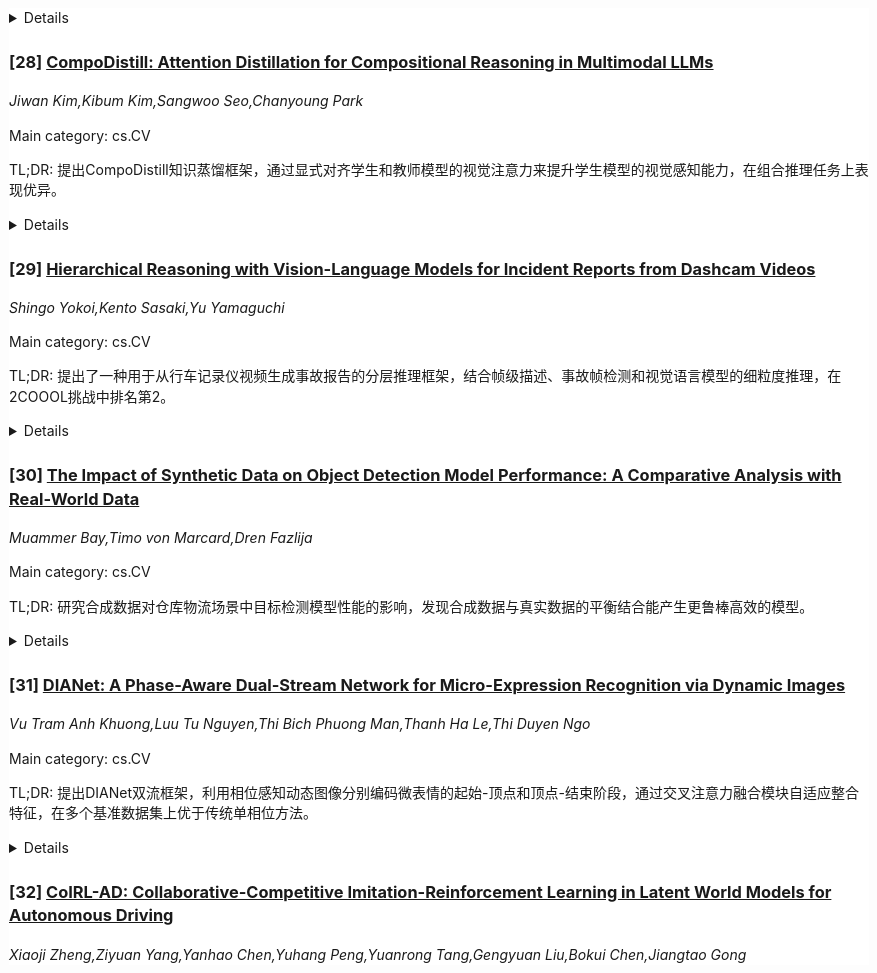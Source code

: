 
<details><summary>Details</summary></details>


### [28] [CompoDistill: Attention Distillation for Compositional Reasoning in Multimodal LLMs](https://arxiv.org/abs/2510.12184)
*Jiwan Kim,Kibum Kim,Sangwoo Seo,Chanyoung Park*

Main category: cs.CV

TL;DR: 提出CompoDistill知识蒸馏框架，通过显式对齐学生和教师模型的视觉注意力来提升学生模型的视觉感知能力，在组合推理任务上表现优异。


<details><summary>Details</summary></details>


### [29] [Hierarchical Reasoning with Vision-Language Models for Incident Reports from Dashcam Videos](https://arxiv.org/abs/2510.12190)
*Shingo Yokoi,Kento Sasaki,Yu Yamaguchi*

Main category: cs.CV

TL;DR: 提出了一种用于从行车记录仪视频生成事故报告的分层推理框架，结合帧级描述、事故帧检测和视觉语言模型的细粒度推理，在2COOOL挑战中排名第2。


<details><summary>Details</summary></details>


### [30] [The Impact of Synthetic Data on Object Detection Model Performance: A Comparative Analysis with Real-World Data](https://arxiv.org/abs/2510.12208)
*Muammer Bay,Timo von Marcard,Dren Fazlija*

Main category: cs.CV

TL;DR: 研究合成数据对仓库物流场景中目标检测模型性能的影响，发现合成数据与真实数据的平衡结合能产生更鲁棒高效的模型。


<details><summary>Details</summary></details>


### [31] [DIANet: A Phase-Aware Dual-Stream Network for Micro-Expression Recognition via Dynamic Images](https://arxiv.org/abs/2510.12219)
*Vu Tram Anh Khuong,Luu Tu Nguyen,Thi Bich Phuong Man,Thanh Ha Le,Thi Duyen Ngo*

Main category: cs.CV

TL;DR: 提出DIANet双流框架，利用相位感知动态图像分别编码微表情的起始-顶点和顶点-结束阶段，通过交叉注意力融合模块自适应整合特征，在多个基准数据集上优于传统单相位方法。


<details><summary>Details</summary></details>


### [32] [CoIRL-AD: Collaborative-Competitive Imitation-Reinforcement Learning in Latent World Models for Autonomous Driving](https://arxiv.org/abs/2510.12560)
*Xiaoji Zheng,Ziyuan Yang,Yanhao Chen,Yuhang Peng,Yuanrong Tang,Gengyuan Liu,Bokui Chen,Jiangtao Gong*

